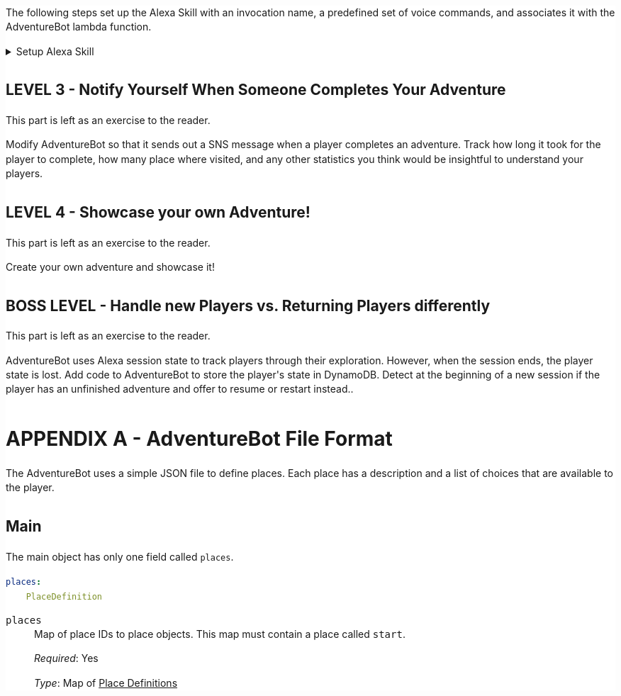 The following steps set up the Alexa Skill with an invocation name, a predefined set of voice commands, and associates it with the AdventureBot lambda function.

<details><summary>Setup Alexa Skill</summary></details>

## LEVEL 3 - Notify Yourself When Someone Completes Your Adventure

This part is left as an exercise to the reader.

Modify AdventureBot so that it sends out a SNS message when a player completes an adventure. Track how long it took for the player to complete, how many place where visited, and any other statistics you think would be insightful to understand your players.

## LEVEL 4 - Showcase your own Adventure!

This part is left as an exercise to the reader.

Create your own adventure and showcase it!

## BOSS LEVEL - Handle new Players vs. Returning Players differently

This part is left as an exercise to the reader.

AdventureBot uses Alexa session state to track players through their exploration. However, when the session ends, the player state is lost. Add code to AdventureBot to store the player's state in DynamoDB. Detect at the beginning of a new session if the player has an unfinished adventure and offer to resume or restart instead..

# APPENDIX A - AdventureBot File Format

The AdventureBot uses a simple JSON file to define places. Each place has a description and a list of choices that are available to the player.

## Main

The main object has only one field called `places`.

```yaml
places:
    PlaceDefinition
```

<dl>

<dt><tt>places</tt></dt>
<dd>
Map of place IDs to place objects. This map must contain a place called <tt>start</tt>.

<em>Required</em>: Yes

<em>Type</em>: Map of [Place Definitions](#place)
</dd>
